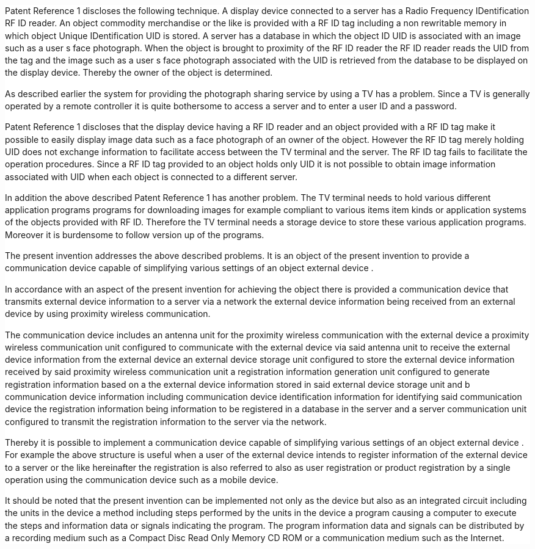 Patent Reference 1 discloses the following technique. A display device connected to a server has a Radio Frequency IDentification RF ID reader. An object commodity merchandise or the like is provided with a RF ID tag including a non rewritable memory in which object Unique IDentification UID is stored. A server has a database in which the object ID UID is associated with an image such as a user s face photograph. When the object is brought to proximity of the RF ID reader the RF ID reader reads the UID from the tag and the image such as a user s face photograph associated with the UID is retrieved from the database to be displayed on the display device. Thereby the owner of the object is determined.

As described earlier the system for providing the photograph sharing service by using a TV has a problem. Since a TV is generally operated by a remote controller it is quite bothersome to access a server and to enter a user ID and a password.

Patent Reference 1 discloses that the display device having a RF ID reader and an object provided with a RF ID tag make it possible to easily display image data such as a face photograph of an owner of the object. However the RF ID tag merely holding UID does not exchange information to facilitate access between the TV terminal and the server. The RF ID tag fails to facilitate the operation procedures. Since a RF ID tag provided to an object holds only UID it is not possible to obtain image information associated with UID when each object is connected to a different server.

In addition the above described Patent Reference 1 has another problem. The TV terminal needs to hold various different application programs programs for downloading images for example compliant to various items item kinds or application systems of the objects provided with RF ID. Therefore the TV terminal needs a storage device to store these various application programs. Moreover it is burdensome to follow version up of the programs.

The present invention addresses the above described problems. It is an object of the present invention to provide a communication device capable of simplifying various settings of an object external device .

In accordance with an aspect of the present invention for achieving the object there is provided a communication device that transmits external device information to a server via a network the external device information being received from an external device by using proximity wireless communication.

The communication device includes an antenna unit for the proximity wireless communication with the external device a proximity wireless communication unit configured to communicate with the external device via said antenna unit to receive the external device information from the external device an external device storage unit configured to store the external device information received by said proximity wireless communication unit a registration information generation unit configured to generate registration information based on a the external device information stored in said external device storage unit and b communication device information including communication device identification information for identifying said communication device the registration information being information to be registered in a database in the server and a server communication unit configured to transmit the registration information to the server via the network.

Thereby it is possible to implement a communication device capable of simplifying various settings of an object external device . For example the above structure is useful when a user of the external device intends to register information of the external device to a server or the like hereinafter the registration is also referred to also as user registration or product registration by a single operation using the communication device such as a mobile device.

It should be noted that the present invention can be implemented not only as the device but also as an integrated circuit including the units in the device a method including steps performed by the units in the device a program causing a computer to execute the steps and information data or signals indicating the program. The program information data and signals can be distributed by a recording medium such as a Compact Disc Read Only Memory CD ROM or a communication medium such as the Internet.
